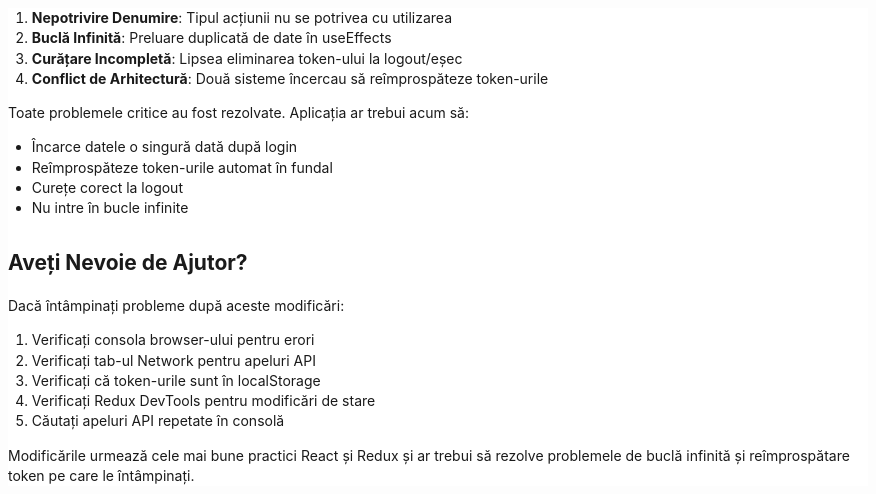 1. **Nepotrivire Denumire**: Tipul acțiunii nu se potrivea cu utilizarea
2. **Buclă Infinită**: Preluare duplicată de date în useEffects
3. **Curățare Incompletă**: Lipsea eliminarea token-ului la logout/eșec
4. **Conflict de Arhitectură**: Două sisteme încercau să reîmprospăteze token-urile

Toate problemele critice au fost rezolvate. Aplicația ar trebui acum să:
- Încarce datele o singură dată după login
- Reîmprospăteze token-urile automat în fundal
- Curețe corect la logout
- Nu intre în bucle infinite

## Aveți Nevoie de Ajutor?

Dacă întâmpinați probleme după aceste modificări:

1. Verificați consola browser-ului pentru erori
2. Verificați tab-ul Network pentru apeluri API
3. Verificați că token-urile sunt în localStorage
4. Verificați Redux DevTools pentru modificări de stare
5. Căutați apeluri API repetate în consolă

Modificările urmează cele mai bune practici React și Redux și ar trebui să rezolve problemele de buclă infinită și reîmprospătare token pe care le întâmpinați.
